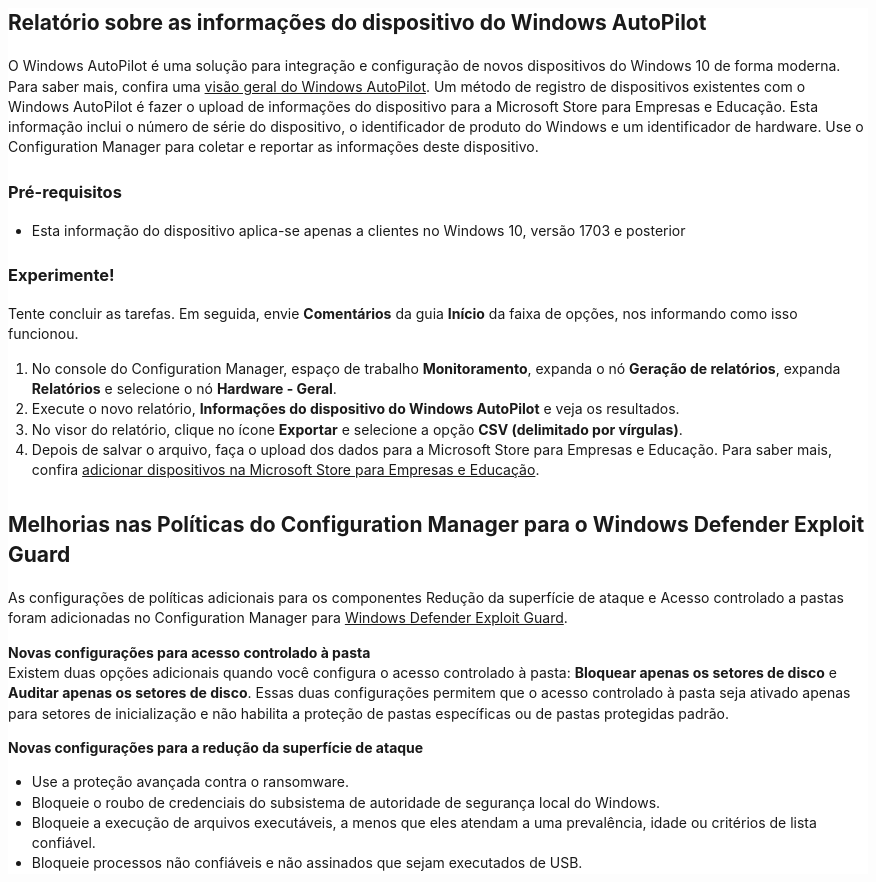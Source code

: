 

## <a name="report-on-windows-autopilot-device-information"></a>Relatório sobre as informações do dispositivo do Windows AutoPilot

O Windows AutoPilot é uma solução para integração e configuração de novos dispositivos do Windows 10 de forma moderna. Para saber mais, confira uma [visão geral do Windows AutoPilot](https://docs.microsoft.com/windows/deployment/windows-autopilot/windows-10-autopilot). Um método de registro de dispositivos existentes com o Windows AutoPilot é fazer o upload de informações do dispositivo para a Microsoft Store para Empresas e Educação. Esta informação inclui o número de série do dispositivo, o identificador de produto do Windows e um identificador de hardware. Use o Configuration Manager para coletar e reportar as informações deste dispositivo. 

### <a name="prerequisites"></a>Pré-requisitos
- Esta informação do dispositivo aplica-se apenas a clientes no Windows 10, versão 1703 e posterior

### <a name="try-it-out"></a>Experimente!
 Tente concluir as tarefas. Em seguida, envie **Comentários** da guia **Início** da faixa de opções, nos informando como isso funcionou.

1. No console do Configuration Manager, espaço de trabalho **Monitoramento**, expanda o nó **Geração de relatórios**, expanda **Relatórios** e selecione o nó **Hardware - Geral**.
2. Execute o novo relatório, **Informações do dispositivo do Windows AutoPilot** e veja os resultados. 
3. No visor do relatório, clique no ícone **Exportar** e selecione a opção **CSV (delimitado por vírgulas)**.
4. Depois de salvar o arquivo, faça o upload dos dados para a Microsoft Store para Empresas e Educação. Para saber mais, confira [adicionar dispositivos na Microsoft Store para Empresas e Educação](https://docs.microsoft.com/microsoft-store/add-profile-to-devices#add-devices-and-apply-autopilot-deployment-profile). 



## <a name="improvements-to-configuration-manager-policies-for-windows-defender-exploit-guard"></a>Melhorias nas Políticas do Configuration Manager para o Windows Defender Exploit Guard

As configurações de políticas adicionais para os componentes Redução da superfície de ataque e Acesso controlado a pastas foram adicionadas no Configuration Manager para [Windows Defender Exploit Guard](https://docs.microsoft.com/windows/security/threat-protection/windows-defender-exploit-guard/windows-defender-exploit-guard).

**Novas configurações para acesso controlado à pasta**<br/>
Existem duas opções adicionais quando você configura o acesso controlado à pasta: **Bloquear apenas os setores de disco** e **Auditar apenas os setores de disco**. Essas duas configurações permitem que o acesso controlado à pasta seja ativado apenas para setores de inicialização e não habilita a proteção de pastas específicas ou de pastas protegidas padrão. 

**Novas configurações para a redução da superfície de ataque**
- Use a proteção avançada contra o ransomware.
- Bloqueie o roubo de credenciais do subsistema de autoridade de segurança local do Windows. 
- Bloqueie a execução de arquivos executáveis, a menos que eles atendam a uma prevalência, idade ou critérios de lista confiável. 
- Bloqueie processos não confiáveis e não assinados que sejam executados de USB.
